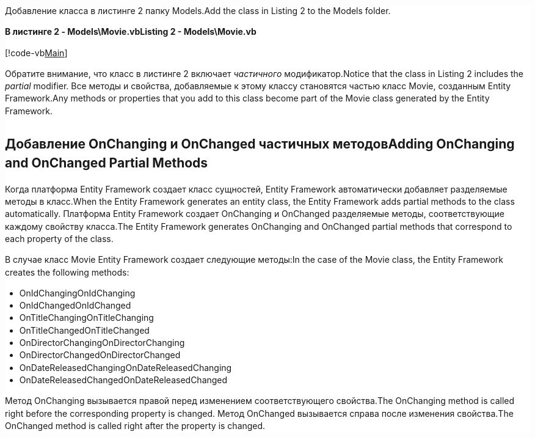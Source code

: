 <span data-ttu-id="ab8ec-151">Добавление класса в листинге 2 папку Models.</span><span class="sxs-lookup"><span data-stu-id="ab8ec-151">Add the class in Listing 2 to the Models folder.</span></span>

<span data-ttu-id="ab8ec-152">**В листинге 2 - Models\Movie.vb**</span><span class="sxs-lookup"><span data-stu-id="ab8ec-152">**Listing 2 - Models\Movie.vb**</span></span>

[!code-vb[Main](validating-with-the-idataerrorinfo-interface-vb/samples/sample3.vb)]

<span data-ttu-id="ab8ec-153">Обратите внимание, что класс в листинге 2 включает *частичного* модификатор.</span><span class="sxs-lookup"><span data-stu-id="ab8ec-153">Notice that the class in Listing 2 includes the *partial* modifier.</span></span> <span data-ttu-id="ab8ec-154">Все методы и свойства, добавляемые к этому классу становятся частью класс Movie, созданным Entity Framework.</span><span class="sxs-lookup"><span data-stu-id="ab8ec-154">Any methods or properties that you add to this class become part of the Movie class generated by the Entity Framework.</span></span>

## <a name="adding-onchanging-and-onchanged-partial-methods"></a><span data-ttu-id="ab8ec-155">Добавление OnChanging и OnChanged частичных методов</span><span class="sxs-lookup"><span data-stu-id="ab8ec-155">Adding OnChanging and OnChanged Partial Methods</span></span>

<span data-ttu-id="ab8ec-156">Когда платформа Entity Framework создает класс сущностей, Entity Framework автоматически добавляет разделяемые методы в класс.</span><span class="sxs-lookup"><span data-stu-id="ab8ec-156">When the Entity Framework generates an entity class, the Entity Framework adds partial methods to the class automatically.</span></span> <span data-ttu-id="ab8ec-157">Платформа Entity Framework создает OnChanging и OnChanged разделяемые методы, соответствующие каждому свойству класса.</span><span class="sxs-lookup"><span data-stu-id="ab8ec-157">The Entity Framework generates OnChanging and OnChanged partial methods that correspond to each property of the class.</span></span>

<span data-ttu-id="ab8ec-158">В случае класс Movie Entity Framework создает следующие методы:</span><span class="sxs-lookup"><span data-stu-id="ab8ec-158">In the case of the Movie class, the Entity Framework creates the following methods:</span></span>

- <span data-ttu-id="ab8ec-159">OnIdChanging</span><span class="sxs-lookup"><span data-stu-id="ab8ec-159">OnIdChanging</span></span>
- <span data-ttu-id="ab8ec-160">OnIdChanged</span><span class="sxs-lookup"><span data-stu-id="ab8ec-160">OnIdChanged</span></span>
- <span data-ttu-id="ab8ec-161">OnTitleChanging</span><span class="sxs-lookup"><span data-stu-id="ab8ec-161">OnTitleChanging</span></span>
- <span data-ttu-id="ab8ec-162">OnTitleChanged</span><span class="sxs-lookup"><span data-stu-id="ab8ec-162">OnTitleChanged</span></span>
- <span data-ttu-id="ab8ec-163">OnDirectorChanging</span><span class="sxs-lookup"><span data-stu-id="ab8ec-163">OnDirectorChanging</span></span>
- <span data-ttu-id="ab8ec-164">OnDirectorChanged</span><span class="sxs-lookup"><span data-stu-id="ab8ec-164">OnDirectorChanged</span></span>
- <span data-ttu-id="ab8ec-165">OnDateReleasedChanging</span><span class="sxs-lookup"><span data-stu-id="ab8ec-165">OnDateReleasedChanging</span></span>
- <span data-ttu-id="ab8ec-166">OnDateReleasedChanged</span><span class="sxs-lookup"><span data-stu-id="ab8ec-166">OnDateReleasedChanged</span></span>

<span data-ttu-id="ab8ec-167">Метод OnChanging вызывается правой перед изменением соответствующего свойства.</span><span class="sxs-lookup"><span data-stu-id="ab8ec-167">The OnChanging method is called right before the corresponding property is changed.</span></span> <span data-ttu-id="ab8ec-168">Метод OnChanged вызывается справа после изменения свойства.</span><span class="sxs-lookup"><span data-stu-id="ab8ec-168">The OnChanged method is called right after the property is changed.</span></span>

